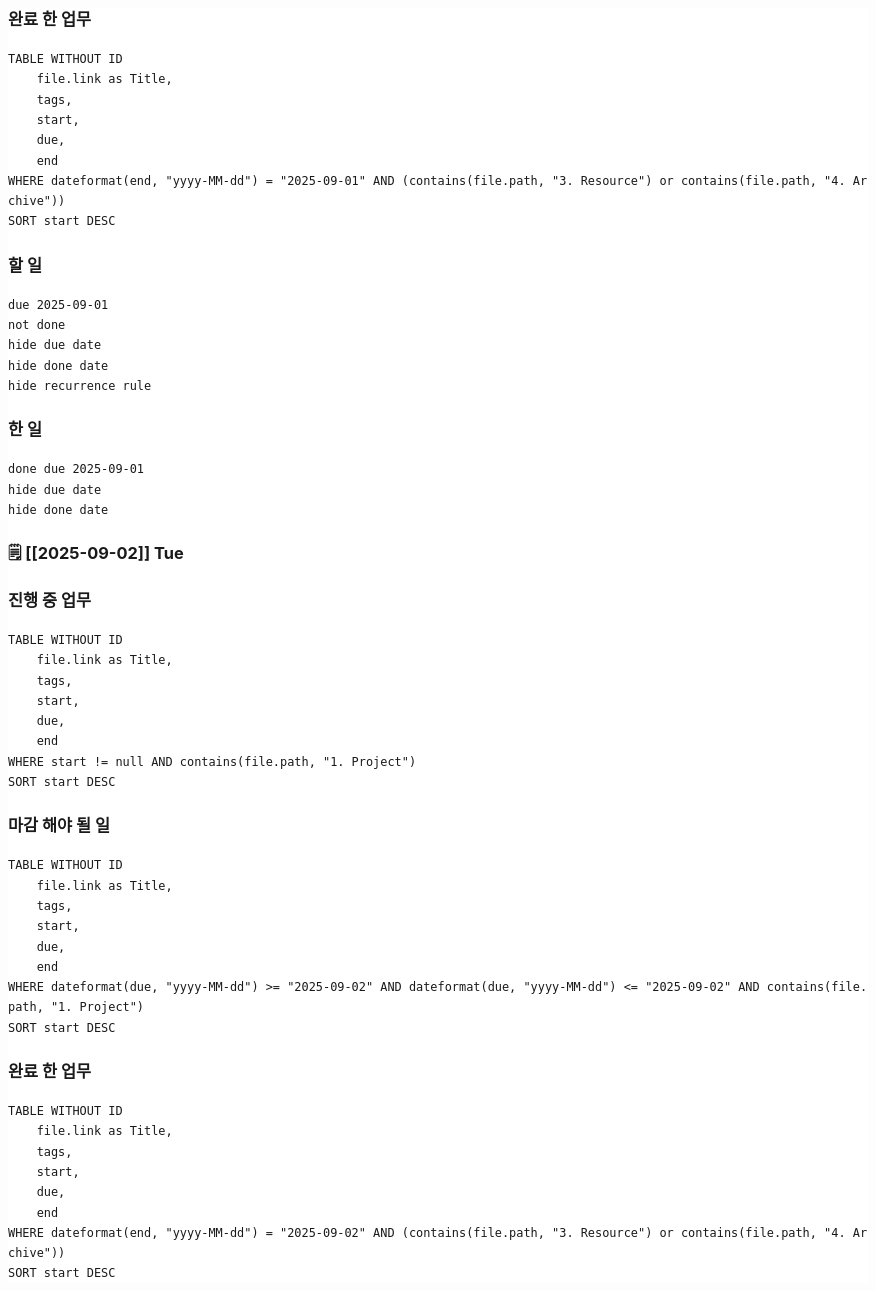 ### 완료 한 업무
```dataview
TABLE WITHOUT ID
    file.link as Title,
    tags,
    start,
    due,
    end
WHERE dateformat(end, "yyyy-MM-dd") = "2025-09-01" AND (contains(file.path, "3. Resource") or contains(file.path, "4. Archive")) 
SORT start DESC
```
### 할 일
```tasks 
due 2025-09-01
not done
hide due date
hide done date
hide recurrence rule
```
### 한 일
```tasks 
done due 2025-09-01
hide due date
hide done date
```
###  🗒️ [[2025-09-02]]  Tue
### 진행 중 업무
```dataview
TABLE WITHOUT ID
    file.link as Title,
    tags,
    start,
    due,
    end
WHERE start != null AND contains(file.path, "1. Project")
SORT start DESC
```
### 마감 해야 될 일
```dataview
TABLE WITHOUT ID
    file.link as Title,
    tags,
    start,
    due,
    end
WHERE dateformat(due, "yyyy-MM-dd") >= "2025-09-02" AND dateformat(due, "yyyy-MM-dd") <= "2025-09-02" AND contains(file.path, "1. Project")
SORT start DESC
```
### 완료 한 업무
```dataview
TABLE WITHOUT ID
    file.link as Title,
    tags,
    start,
    due,
    end
WHERE dateformat(end, "yyyy-MM-dd") = "2025-09-02" AND (contains(file.path, "3. Resource") or contains(file.path, "4. Archive")) 
SORT start DESC
```
